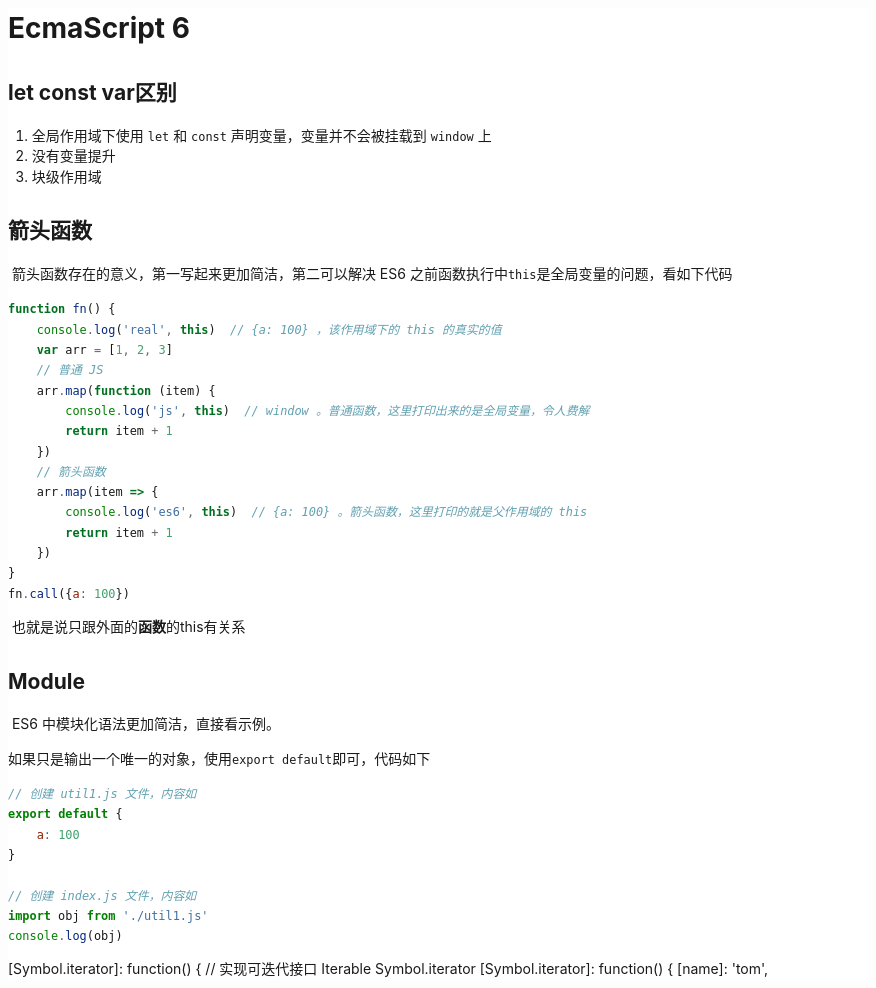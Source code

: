 # EcmaScript 6

## let const var区别

1. 全局作用域下使用 `let` 和 `const` 声明变量，变量并不会被挂载到 `window` 上
2. 没有变量提升
3. 块级作用域



## 箭头函数

​	箭头函数存在的意义，第一写起来更加简洁，第二可以解决 ES6 之前函数执行中`this`是全局变量的问题，看如下代码

```js
function fn() {
    console.log('real', this)  // {a: 100} ，该作用域下的 this 的真实的值
    var arr = [1, 2, 3]
    // 普通 JS
    arr.map(function (item) {
        console.log('js', this)  // window 。普通函数，这里打印出来的是全局变量，令人费解
        return item + 1
    })
    // 箭头函数
    arr.map(item => {
        console.log('es6', this)  // {a: 100} 。箭头函数，这里打印的就是父作用域的 this
        return item + 1
    })
}
fn.call({a: 100})
```

​	也就是说只跟外面的**函数**的this有关系



## Module

​	ES6 中模块化语法更加简洁，直接看示例。

​	如果只是输出一个唯一的对象，使用`export default`即可，代码如下

```js
// 创建 util1.js 文件，内容如
export default {
    a: 100
}

// 创建 index.js 文件，内容如
import obj from './util1.js'
console.log(obj)

```


  [Symbol.iterator]: function() { // 实现可迭代接口 Iterable Symbol.iterator
  [Symbol.iterator]: function() {
  [name]: 'tom',